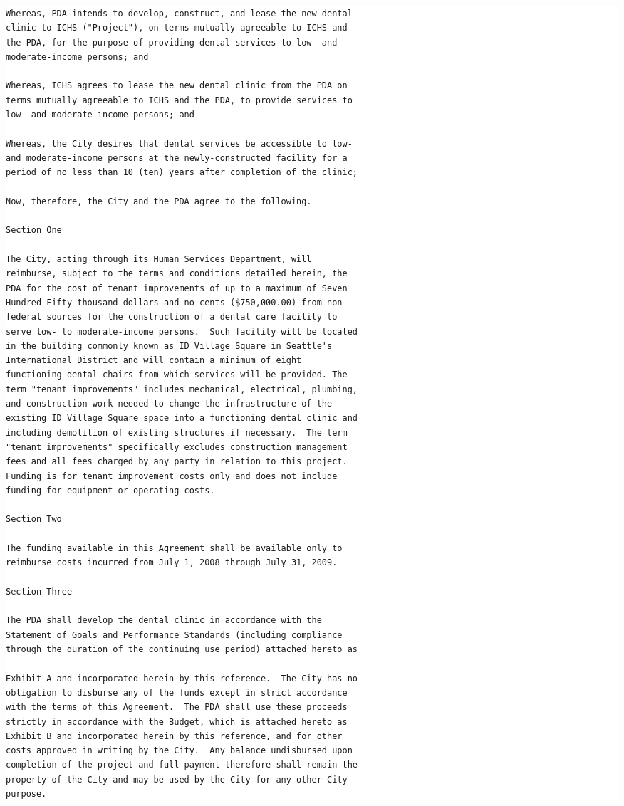     Whereas, PDA intends to develop, construct, and lease the new dental  
    clinic to ICHS ("Project"), on terms mutually agreeable to ICHS and  
    the PDA, for the purpose of providing dental services to low- and  
    moderate-income persons; and  
  
    Whereas, ICHS agrees to lease the new dental clinic from the PDA on  
    terms mutually agreeable to ICHS and the PDA, to provide services to  
    low- and moderate-income persons; and  
  
    Whereas, the City desires that dental services be accessible to low-  
    and moderate-income persons at the newly-constructed facility for a  
    period of no less than 10 (ten) years after completion of the clinic;  
  
    Now, therefore, the City and the PDA agree to the following.  
  
    Section One  
  
    The City, acting through its Human Services Department, will  
    reimburse, subject to the terms and conditions detailed herein, the  
    PDA for the cost of tenant improvements of up to a maximum of Seven  
    Hundred Fifty thousand dollars and no cents ($750,000.00) from non-  
    federal sources for the construction of a dental care facility to  
    serve low- to moderate-income persons.  Such facility will be located  
    in the building commonly known as ID Village Square in Seattle's  
    International District and will contain a minimum of eight  
    functioning dental chairs from which services will be provided. The  
    term "tenant improvements" includes mechanical, electrical, plumbing,  
    and construction work needed to change the infrastructure of the  
    existing ID Village Square space into a functioning dental clinic and  
    including demolition of existing structures if necessary.  The term  
    "tenant improvements" specifically excludes construction management  
    fees and all fees charged by any party in relation to this project.  
    Funding is for tenant improvement costs only and does not include  
    funding for equipment or operating costs.  
  
    Section Two  
  
    The funding available in this Agreement shall be available only to  
    reimburse costs incurred from July 1, 2008 through July 31, 2009.  
  
    Section Three  
  
    The PDA shall develop the dental clinic in accordance with the  
    Statement of Goals and Performance Standards (including compliance  
    through the duration of the continuing use period) attached hereto as  
  
    Exhibit A and incorporated herein by this reference.  The City has no  
    obligation to disburse any of the funds except in strict accordance  
    with the terms of this Agreement.  The PDA shall use these proceeds  
    strictly in accordance with the Budget, which is attached hereto as  
    Exhibit B and incorporated herein by this reference, and for other  
    costs approved in writing by the City.  Any balance undisbursed upon  
    completion of the project and full payment therefore shall remain the  
    property of the City and may be used by the City for any other City  
    purpose.  
  